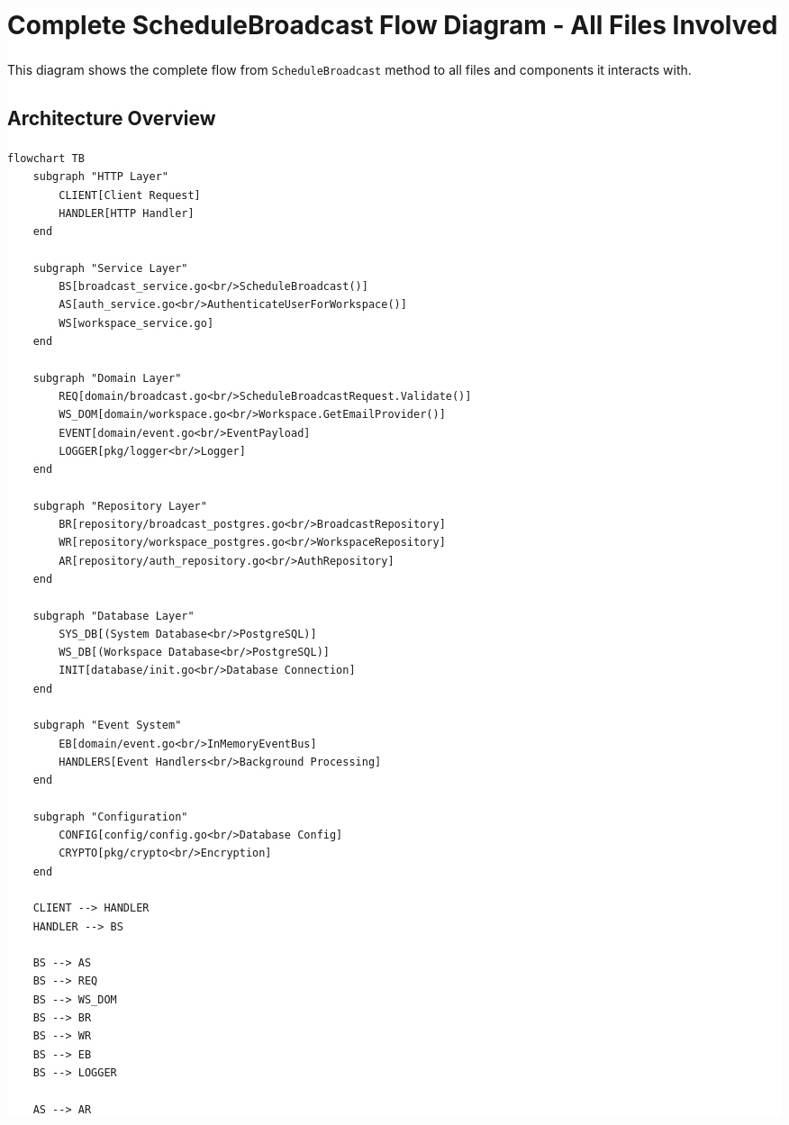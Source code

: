 # Complete ScheduleBroadcast Flow Diagram - All Files Involved

This diagram shows the complete flow from `ScheduleBroadcast` method to all files and components it interacts with.

## Architecture Overview

```mermaid
flowchart TB
    subgraph "HTTP Layer"
        CLIENT[Client Request]
        HANDLER[HTTP Handler]
    end

    subgraph "Service Layer"
        BS[broadcast_service.go<br/>ScheduleBroadcast()]
        AS[auth_service.go<br/>AuthenticateUserForWorkspace()]
        WS[workspace_service.go]
    end

    subgraph "Domain Layer"
        REQ[domain/broadcast.go<br/>ScheduleBroadcastRequest.Validate()]
        WS_DOM[domain/workspace.go<br/>Workspace.GetEmailProvider()]
        EVENT[domain/event.go<br/>EventPayload]
        LOGGER[pkg/logger<br/>Logger]
    end

    subgraph "Repository Layer"
        BR[repository/broadcast_postgres.go<br/>BroadcastRepository]
        WR[repository/workspace_postgres.go<br/>WorkspaceRepository]
        AR[repository/auth_repository.go<br/>AuthRepository]
    end

    subgraph "Database Layer"
        SYS_DB[(System Database<br/>PostgreSQL)]
        WS_DB[(Workspace Database<br/>PostgreSQL)]
        INIT[database/init.go<br/>Database Connection]
    end

    subgraph "Event System"
        EB[domain/event.go<br/>InMemoryEventBus]
        HANDLERS[Event Handlers<br/>Background Processing]
    end

    subgraph "Configuration"
        CONFIG[config/config.go<br/>Database Config]
        CRYPTO[pkg/crypto<br/>Encryption]
    end

    CLIENT --> HANDLER
    HANDLER --> BS

    BS --> AS
    BS --> REQ
    BS --> WS_DOM
    BS --> BR
    BS --> WR
    BS --> EB
    BS --> LOGGER

    AS --> AR
```